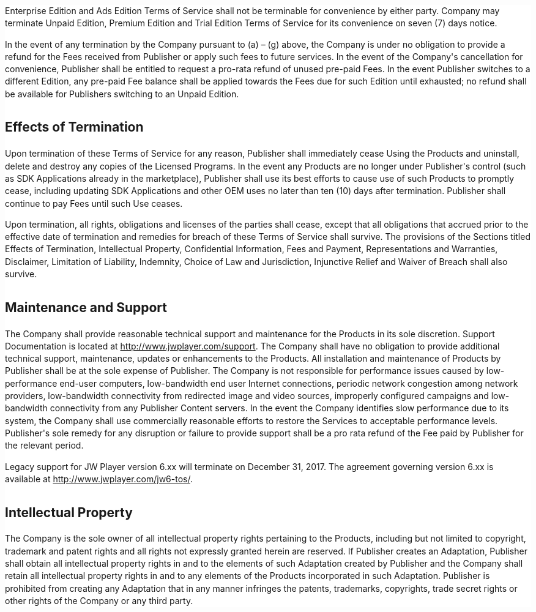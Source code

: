 Enterprise Edition and Ads Edition Terms of Service shall not be terminable for convenience by either party.  Company may terminate Unpaid Edition, Premium Edition and Trial Edition Terms of Service for its convenience on seven (7) days notice.   

In the event of any termination by the Company pursuant to (a) – (g) above, the Company is under no obligation to provide a refund for the Fees received from Publisher or apply such fees to future services.  In the event of the Company's cancellation for convenience, Publisher shall be entitled to request a pro-rata refund of unused pre-paid Fees.  In the event Publisher switches to a different Edition, any pre-paid Fee balance shall be applied towards the Fees due for such Edition until exhausted; no refund shall be available for Publishers switching to an Unpaid Edition.  

## Effects of Termination
Upon termination of these Terms of Service for any reason, Publisher shall immediately cease Using the Products and uninstall, delete and destroy any copies of the Licensed Programs.  In the event any Products are no longer under Publisher's control (such as SDK Applications already in the marketplace), Publisher shall use its best efforts to cause use of such Products to promptly cease, including updating SDK Applications and other OEM uses no later than ten (10) days after termination.  Publisher shall continue to pay Fees until such Use ceases.

Upon termination, all rights, obligations and licenses of the parties shall cease, except that all obligations that accrued prior to the effective date of termination and remedies for breach of these Terms of Service shall survive.  The provisions of the Sections titled Effects of Termination, Intellectual Property, Confidential Information, Fees and Payment, Representations and Warranties, Disclaimer, Limitation of Liability, Indemnity, Choice of Law and Jurisdiction, Injunctive Relief and Waiver of Breach shall also survive.

## Maintenance and Support
The Company shall provide reasonable technical support and maintenance for the Products in its sole discretion.  Support Documentation is located at http://www.jwplayer.com/support.  The Company shall have no obligation to provide additional technical support, maintenance, updates or enhancements to the Products.  All installation and maintenance of Products by Publisher shall be at the sole expense of Publisher.  The Company is not responsible for performance issues caused by low-performance end-user computers, low-bandwidth end user Internet connections, periodic network congestion among network providers, low-bandwidth connectivity from redirected image and video sources, improperly configured campaigns and low-bandwidth connectivity from any Publisher Content servers. In the event the Company identifies slow performance due to its system, the Company shall use commercially reasonable efforts to restore the Services to acceptable performance levels. Publisher's sole remedy for any disruption or failure to provide support shall be a pro rata refund of the Fee paid by Publisher for the relevant period.

Legacy support for JW Player version 6.xx will terminate on December 31, 2017.  The agreement governing version 6.xx is available at http://www.jwplayer.com/jw6-tos/.

## Intellectual Property
The Company is the sole owner of all intellectual property rights pertaining to the Products, including but not limited to copyright, trademark and patent rights and all rights not expressly granted herein are reserved.  If Publisher creates an Adaptation, Publisher shall obtain all intellectual property rights in and to the elements of such Adaptation created by Publisher and the Company shall retain all intellectual property rights in and to any elements of the Products incorporated in such Adaptation.  Publisher is prohibited from creating any Adaptation that in any manner infringes the patents, trademarks, copyrights, trade secret rights or other rights of the Company or any third party.
